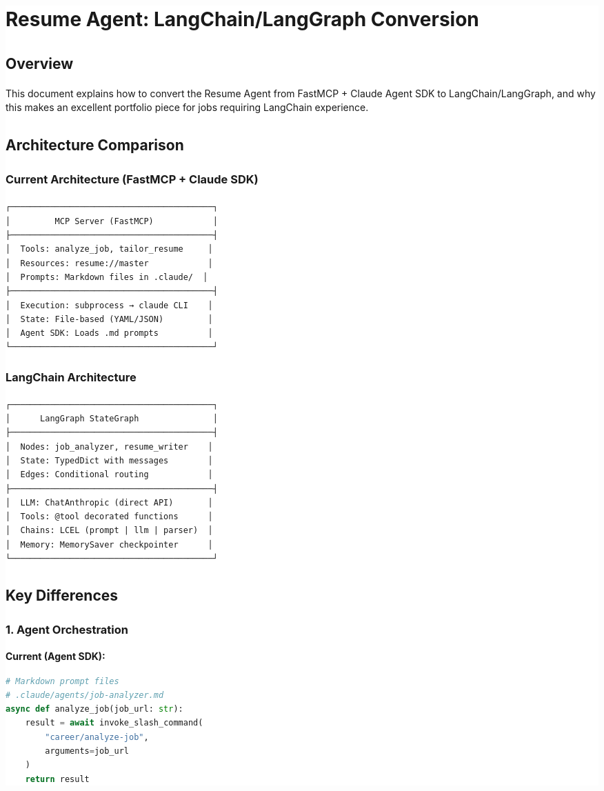 # Resume Agent: LangChain/LangGraph Conversion

## Overview

This document explains how to convert the Resume Agent from FastMCP + Claude Agent SDK to LangChain/LangGraph, and why this makes an excellent portfolio piece for jobs requiring LangChain experience.

## Architecture Comparison

### Current Architecture (FastMCP + Claude SDK)
```
┌─────────────────────────────────────────┐
│         MCP Server (FastMCP)            │
├─────────────────────────────────────────┤
│  Tools: analyze_job, tailor_resume     │
│  Resources: resume://master            │
│  Prompts: Markdown files in .claude/  │
├─────────────────────────────────────────┤
│  Execution: subprocess → claude CLI    │
│  State: File-based (YAML/JSON)         │
│  Agent SDK: Loads .md prompts          │
└─────────────────────────────────────────┘
```

### LangChain Architecture
```
┌─────────────────────────────────────────┐
│      LangGraph StateGraph               │
├─────────────────────────────────────────┤
│  Nodes: job_analyzer, resume_writer    │
│  State: TypedDict with messages        │
│  Edges: Conditional routing            │
├─────────────────────────────────────────┤
│  LLM: ChatAnthropic (direct API)       │
│  Tools: @tool decorated functions      │
│  Chains: LCEL (prompt | llm | parser)  │
│  Memory: MemorySaver checkpointer      │
└─────────────────────────────────────────┘
```

## Key Differences

### 1. **Agent Orchestration**

**Current (Agent SDK):**
```python
# Markdown prompt files
# .claude/agents/job-analyzer.md
async def analyze_job(job_url: str):
    result = await invoke_slash_command(
        "career/analyze-job",
        arguments=job_url
    )
    return result
```

